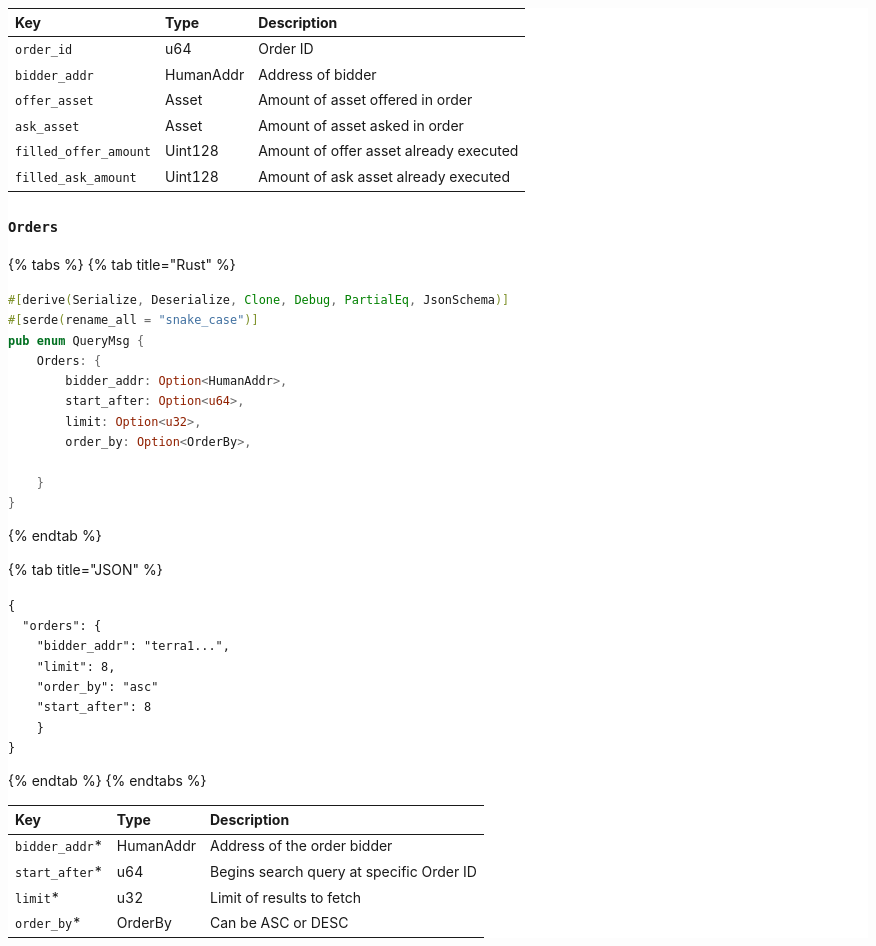 | Key | Type | Description |
| :--- | :--- | :--- |
| `order_id` | u64 | Order ID |
| `bidder_addr` | HumanAddr | Address of bidder |
| `offer_asset` | Asset | Amount of asset offered in order |
| `ask_asset` | Asset | Amount of asset asked in order |
| `filled_offer_amount` | Uint128 | Amount of offer asset already executed |
| `filled_ask_amount` | Uint128 | Amount of ask asset already executed |

### `Orders`

{% tabs %}
{% tab title="Rust" %}
```rust
#[derive(Serialize, Deserialize, Clone, Debug, PartialEq, JsonSchema)]
#[serde(rename_all = "snake_case")]
pub enum QueryMsg {
    Orders: {
        bidder_addr: Option<HumanAddr>,
        start_after: Option<u64>,
        limit: Option<u32>,
        order_by: Option<OrderBy>,

    }
}
```
{% endtab %}

{% tab title="JSON" %}
```
{
  "orders": {
    "bidder_addr": "terra1...",
    "limit": 8,
    "order_by": "asc"
    "start_after": 8
    }
}
```
{% endtab %}
{% endtabs %}

| Key | Type | Description |
| :--- | :--- | :--- |
| `bidder_addr`\* | HumanAddr | Address of the order bidder |
| `start_after`\* | u64 | Begins search query at specific Order ID |
| `limit`\* | u32 | Limit of results to fetch |
| `order_by`\* | OrderBy | Can be ASC or DESC |
